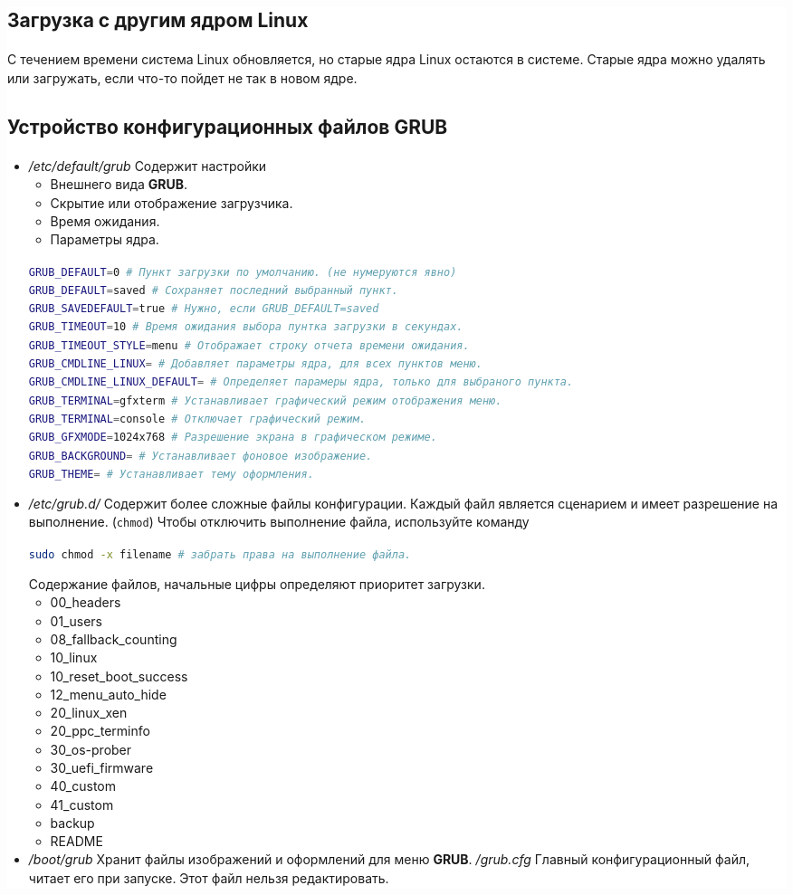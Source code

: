 ## Загрузка с другим ядром Linux
С течением времени система Linux обновляется, но старые ядра Linux остаются в системе.
Старые ядра можно удалять или загружать, если что-то пойдет не так в новом ядре.


## Устройство конфигурационных файлов GRUB
- _/etc/default/grub_
  Содержит настройки
  - Внешнего вида __GRUB__.
  - Скрытие или отображение загрузчика.
  - Время ожидания.
  - Параметры ядра.
  ```bash
  GRUB_DEFAULT=0 # Пункт загрузки по умолчанию. (не нумеруются явно)
  GRUB_DEFAULT=saved # Сохраняет последний выбранный пункт.
  GRUB_SAVEDEFAULT=true # Нужно, если GRUB_DEFAULT=saved
  GRUB_TIMEOUT=10 # Время ожидания выбора пунтка загрузки в секундах.
  GRUB_TIMEOUT_STYLE=menu # Отображает строку отчета времени ожидания.
  GRUB_CMDLINE_LINUX= # Добавляет параметры ядра, для всех пунктов меню.
  GRUB_CMDLINE_LINUX_DEFAULT= # Определяет парамеры ядра, только для выбраного пункта.
  GRUB_TERMINAL=gfxterm # Устанавливает графический режим отображения меню.
  GRUB_TERMINAL=console # Отключает графический режим.
  GRUB_GFXMODE=1024x768 # Разрешение экрана в графическом режиме.
  GRUB_BACKGROUND= # Устанавливает фоновое изображение.
  GRUB_THEME= # Устанавливает тему оформления.
  ```
- _/etc/grub.d/_
  Содержит более сложные файлы конфигурации.
  Каждый файл является сценарием и имеет разрешение на выполнение. (`chmod`)
  Чтобы отключить выполнение файла, используйте команду
  ```bash
  sudo chmod -x filename # забрать права на выполнение файла.
  ```
    Содержание файлов, начальные цифры определяют приоритет загрузки.
    - 00_headers
    - 01_users
    - 08_fallback_counting
    - 10_linux
    - 10_reset_boot_success
    - 12_menu_auto_hide
    - 20_linux_xen
    - 20_ppc_terminfo
    - 30_os-prober
    - 30_uefi_firmware
    - 40_custom
    - 41_custom
    - backup
    - README
- _/boot/grub_
  Хранит файлы изображений и оформлений для меню __GRUB__.
  _/grub.cfg_
    Главный конфигурационный файл, читает его при запуске.
    Этот файл нельзя редактировать.
